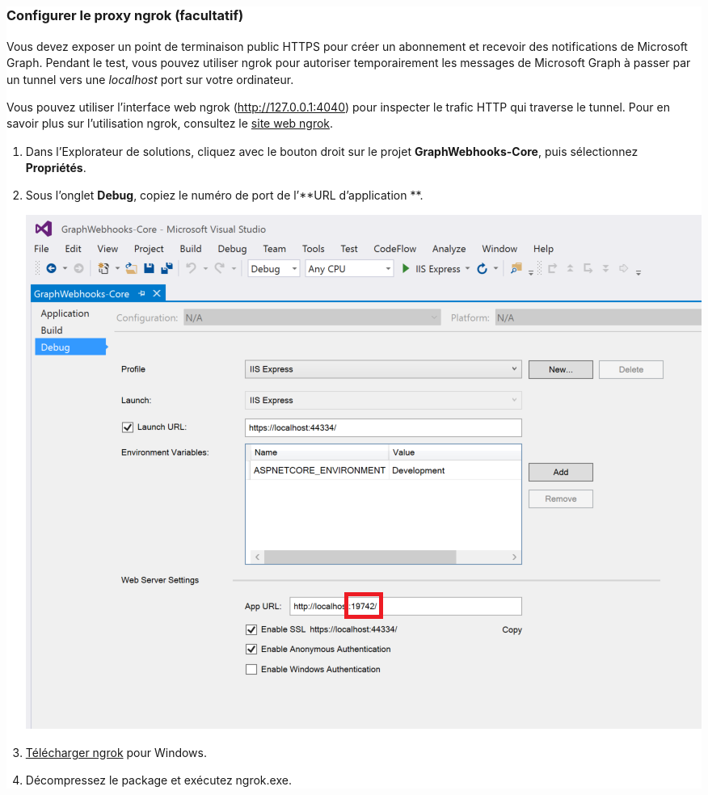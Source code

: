 <a name="ngrok"></a>
### Configurer le proxy ngrok (facultatif) 
Vous devez exposer un point de terminaison public HTTPS pour créer un abonnement et recevoir des notifications de Microsoft Graph. Pendant le test, vous pouvez utiliser ngrok pour autoriser temporairement les messages de Microsoft Graph à passer par un tunnel vers une *localhost* port sur votre ordinateur. 

Vous pouvez utiliser l’interface web ngrok (http://127.0.0.1:4040) pour inspecter le trafic HTTP qui traverse le tunnel. Pour en savoir plus sur l’utilisation ngrok, consultez le [site web ngrok](https://ngrok.com/).  

1. Dans l’Explorateur de solutions, cliquez avec le bouton droit sur le projet **GraphWebhooks-Core**, puis sélectionnez **Propriétés**. 

1. Sous l’onglet **Debug**, copiez le numéro de port de l’**URL d’application **. 

	![Numéro de port de l’URL dans la fenêtre Propriétés](readme-images/PortNumber.png)

1. [Télécharger ngrok](https://ngrok.com/download) pour Windows.  

1. Décompressez le package et exécutez ngrok.exe.
